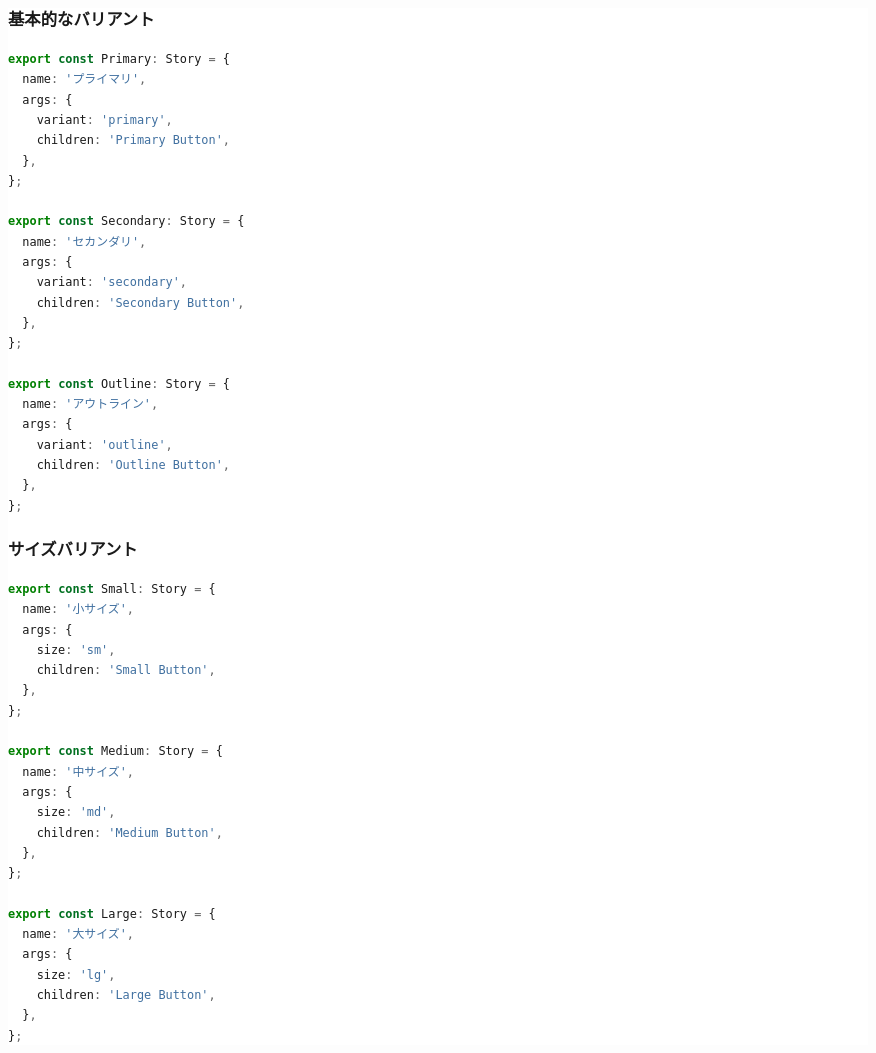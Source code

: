 ### 基本的なバリアント

```typescript
export const Primary: Story = {
  name: 'プライマリ',
  args: {
    variant: 'primary',
    children: 'Primary Button',
  },
};

export const Secondary: Story = {
  name: 'セカンダリ',
  args: {
    variant: 'secondary',
    children: 'Secondary Button',
  },
};

export const Outline: Story = {
  name: 'アウトライン',
  args: {
    variant: 'outline',
    children: 'Outline Button',
  },
};
```

### サイズバリアント

```typescript
export const Small: Story = {
  name: '小サイズ',
  args: {
    size: 'sm',
    children: 'Small Button',
  },
};

export const Medium: Story = {
  name: '中サイズ',
  args: {
    size: 'md',
    children: 'Medium Button',
  },
};

export const Large: Story = {
  name: '大サイズ',
  args: {
    size: 'lg',
    children: 'Large Button',
  },
};
```
